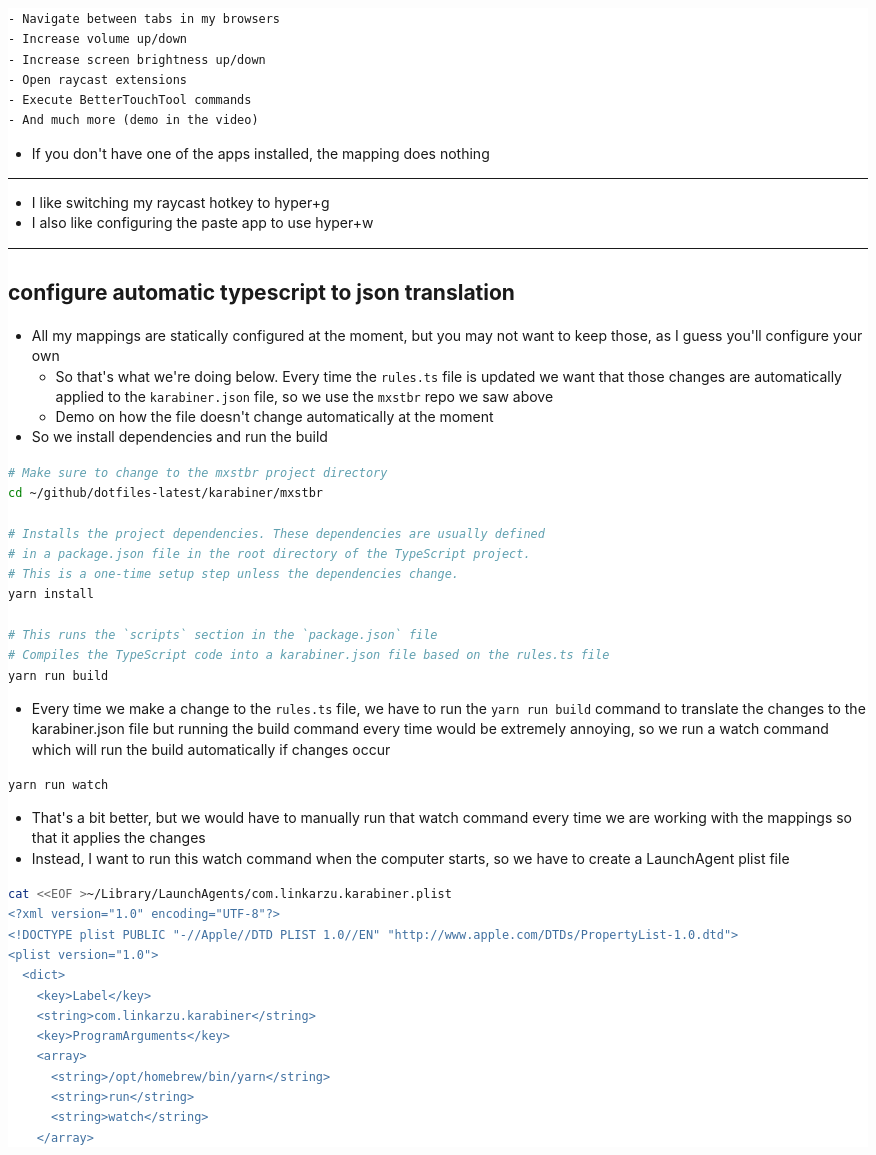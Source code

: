     - Navigate between tabs in my browsers
    - Increase volume up/down
    - Increase screen brightness up/down
    - Open raycast extensions
    - Execute BetterTouchTool commands
    - And much more (demo in the video)
  - If you don't have one of the apps installed, the mapping does nothing

---

- I like switching my raycast hotkey to hyper+g
- I also like configuring the paste app to use hyper+w

---

## configure automatic typescript to json translation

- All my mappings are statically configured at the moment, but you may not want
  to keep those, as I guess you'll configure your own
  - So that's what we're doing below. Every time the `rules.ts` file is updated
    we want that those changes are automatically applied to the `karabiner.json`
    file, so we use the `mxstbr` repo we saw above
  - Demo on how the file doesn't change automatically at the moment
- So we install dependencies and run the build

```bash
# Make sure to change to the mxstbr project directory
cd ~/github/dotfiles-latest/karabiner/mxstbr

# Installs the project dependencies. These dependencies are usually defined
# in a package.json file in the root directory of the TypeScript project.
# This is a one-time setup step unless the dependencies change.
yarn install

# This runs the `scripts` section in the `package.json` file
# Compiles the TypeScript code into a karabiner.json file based on the rules.ts file
yarn run build
```

- Every time we make a change to the `rules.ts` file, we have to run the
  `yarn run build` command to translate the changes to the karabiner.json file
  but running the build command every time would be extremely annoying, so we
  run a watch command which will run the build automatically if changes occur

```bash
yarn run watch
```

- That's a bit better, but we would have to manually run that watch command
  every time we are working with the mappings so that it applies the changes
- Instead, I want to run this watch command when the computer starts, so we have
  to create a LaunchAgent plist file

```bash
cat <<EOF >~/Library/LaunchAgents/com.linkarzu.karabiner.plist
<?xml version="1.0" encoding="UTF-8"?>
<!DOCTYPE plist PUBLIC "-//Apple//DTD PLIST 1.0//EN" "http://www.apple.com/DTDs/PropertyList-1.0.dtd">
<plist version="1.0">
  <dict>
    <key>Label</key>
    <string>com.linkarzu.karabiner</string>
    <key>ProgramArguments</key>
    <array>
      <string>/opt/homebrew/bin/yarn</string>
      <string>run</string>
      <string>watch</string>
    </array>
```